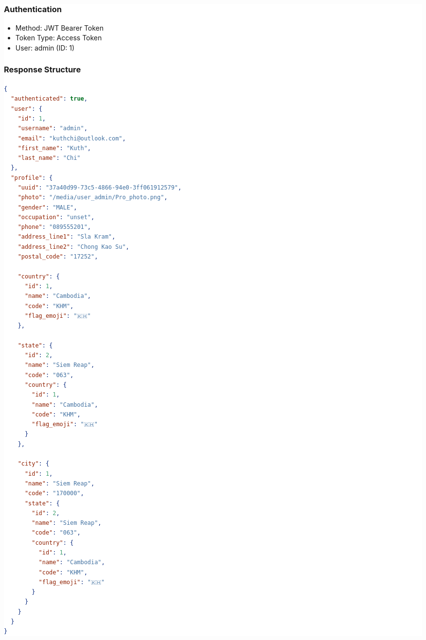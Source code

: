 ### Authentication
- Method: JWT Bearer Token
- Token Type: Access Token
- User: admin (ID: 1)

### Response Structure
```json
{
  "authenticated": true,
  "user": {
    "id": 1,
    "username": "admin",
    "email": "kuthchi@outlook.com",
    "first_name": "Kuth",
    "last_name": "Chi"
  },
  "profile": {
    "uuid": "37a40d99-73c5-4866-94e0-3ff061912579",
    "photo": "/media/user_admin/Pro_photo.png",
    "gender": "MALE",
    "occupation": "unset",
    "phone": "089555201",
    "address_line1": "Sla Kram",
    "address_line2": "Chong Kao Su",
    "postal_code": "17252",
    
    "country": {
      "id": 1,
      "name": "Cambodia",
      "code": "KHM",
      "flag_emoji": "🇰🇭"
    },
    
    "state": {
      "id": 2,
      "name": "Siem Reap",
      "code": "063",
      "country": {
        "id": 1,
        "name": "Cambodia",
        "code": "KHM",
        "flag_emoji": "🇰🇭"
      }
    },
    
    "city": {
      "id": 1,
      "name": "Siem Reap",
      "code": "170000",
      "state": {
        "id": 2,
        "name": "Siem Reap",
        "code": "063",
        "country": {
          "id": 1,
          "name": "Cambodia",
          "code": "KHM",
          "flag_emoji": "🇰🇭"
        }
      }
    }
  }
}
```